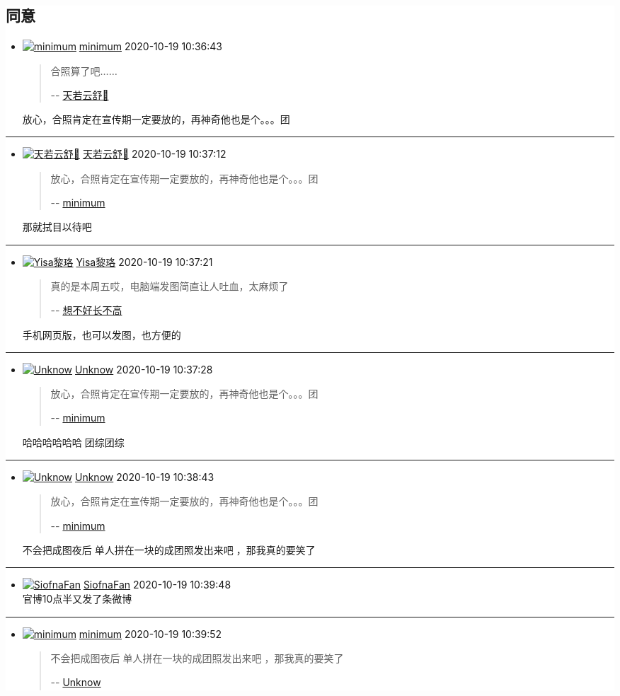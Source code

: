   同意  
---
* [![minimum](https://img3.doubanio.com/icon/u218236166-1.jpg)](https://www.douban.com/people/218236166/)    [minimum](https://www.douban.com/people/218236166/)    2020-10-19 10:36:43  
  >合照算了吧……  
  >
  >-- [天若云舒👻](https://www.douban.com/people/1481981/)  
  
  放心，合照肯定在宣传期一定要放的，再神奇他也是个。。。团  
---
* [![天若云舒👻](https://img9.doubanio.com/icon/u1481981-5.jpg)](https://www.douban.com/people/1481981/)    [天若云舒👻](https://www.douban.com/people/1481981/)    2020-10-19 10:37:12  
  >放心，合照肯定在宣传期一定要放的，再神奇他也是个。。。团  
  >
  >-- [minimum](https://www.douban.com/people/218236166/)  
  
  那就拭目以待吧  
---
* [![Yisa黎珞](https://img3.doubanio.com/icon/u217273308-1.jpg)](https://www.douban.com/people/217273308/)    [Yisa黎珞](https://www.douban.com/people/217273308/)    2020-10-19 10:37:21  
  >真的是本周五哎，电脑端发图简直让人吐血，太麻烦了  
  >
  >-- [想不好长不高](https://www.douban.com/people/4098918/)  
  
  手机网页版，也可以发图，也方便的  
---
* [![Unknow](https://img9.doubanio.com/icon/u219306324-4.jpg)](https://www.douban.com/people/219306324/)    [Unknow](https://www.douban.com/people/219306324/)    2020-10-19 10:37:28  
  >放心，合照肯定在宣传期一定要放的，再神奇他也是个。。。团  
  >
  >-- [minimum](https://www.douban.com/people/218236166/)  
  
  哈哈哈哈哈哈 团综团综  
---
* [![Unknow](https://img9.doubanio.com/icon/u219306324-4.jpg)](https://www.douban.com/people/219306324/)    [Unknow](https://www.douban.com/people/219306324/)    2020-10-19 10:38:43  
  >放心，合照肯定在宣传期一定要放的，再神奇他也是个。。。团  
  >
  >-- [minimum](https://www.douban.com/people/218236166/)  
  
  不会把成图夜后 单人拼在一块的成团照发出来吧 ，那我真的要笑了  
---
* [![SiofnaFan](https://img2.doubanio.com/icon/u180076918-2.jpg)](https://www.douban.com/people/180076918/)    [SiofnaFan](https://www.douban.com/people/180076918/)    2020-10-19 10:39:48  
  官博10点半又发了条微博  
---
* [![minimum](https://img3.doubanio.com/icon/u218236166-1.jpg)](https://www.douban.com/people/218236166/)    [minimum](https://www.douban.com/people/218236166/)    2020-10-19 10:39:52  
  >不会把成图夜后 单人拼在一块的成团照发出来吧 ，那我真的要笑了  
  >
  >-- [Unknow](https://www.douban.com/people/219306324/)  
  